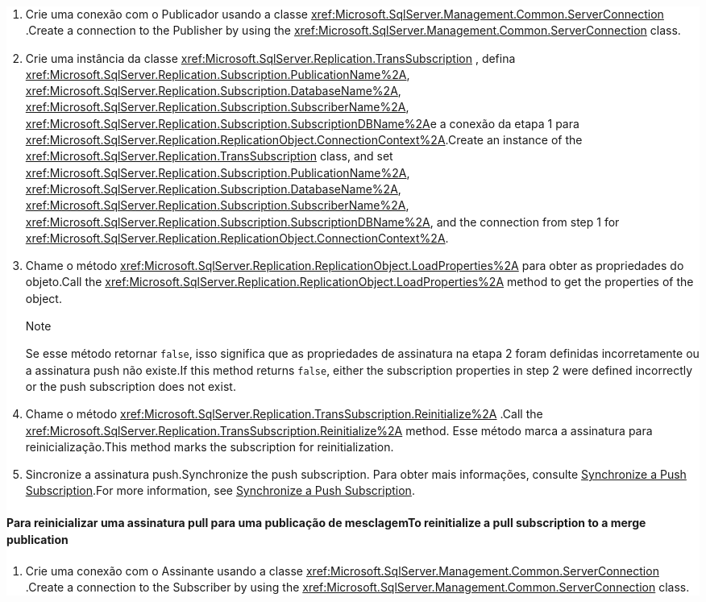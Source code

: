1.  <span data-ttu-id="c9507-218">Crie uma conexão com o Publicador usando a classe <xref:Microsoft.SqlServer.Management.Common.ServerConnection> .</span><span class="sxs-lookup"><span data-stu-id="c9507-218">Create a connection to the Publisher by using the <xref:Microsoft.SqlServer.Management.Common.ServerConnection> class.</span></span>  
  
2.  <span data-ttu-id="c9507-219">Crie uma instância da classe <xref:Microsoft.SqlServer.Replication.TransSubscription> , defina <xref:Microsoft.SqlServer.Replication.Subscription.PublicationName%2A>, <xref:Microsoft.SqlServer.Replication.Subscription.DatabaseName%2A>, <xref:Microsoft.SqlServer.Replication.Subscription.SubscriberName%2A>, <xref:Microsoft.SqlServer.Replication.Subscription.SubscriptionDBName%2A>e a conexão da etapa 1 para <xref:Microsoft.SqlServer.Replication.ReplicationObject.ConnectionContext%2A>.</span><span class="sxs-lookup"><span data-stu-id="c9507-219">Create an instance of the <xref:Microsoft.SqlServer.Replication.TransSubscription> class, and set <xref:Microsoft.SqlServer.Replication.Subscription.PublicationName%2A>, <xref:Microsoft.SqlServer.Replication.Subscription.DatabaseName%2A>, <xref:Microsoft.SqlServer.Replication.Subscription.SubscriberName%2A>, <xref:Microsoft.SqlServer.Replication.Subscription.SubscriptionDBName%2A>, and the connection from step 1 for <xref:Microsoft.SqlServer.Replication.ReplicationObject.ConnectionContext%2A>.</span></span>  
  
3.  <span data-ttu-id="c9507-220">Chame o método <xref:Microsoft.SqlServer.Replication.ReplicationObject.LoadProperties%2A> para obter as propriedades do objeto.</span><span class="sxs-lookup"><span data-stu-id="c9507-220">Call the <xref:Microsoft.SqlServer.Replication.ReplicationObject.LoadProperties%2A> method to get the properties of the object.</span></span>  
  
    > [!NOTE]  
    >  <span data-ttu-id="c9507-221">Se esse método retornar `false`, isso significa que as propriedades de assinatura na etapa 2 foram definidas incorretamente ou a assinatura push não existe.</span><span class="sxs-lookup"><span data-stu-id="c9507-221">If this method returns `false`, either the subscription properties in step 2 were defined incorrectly or the push subscription does not exist.</span></span>  
  
4.  <span data-ttu-id="c9507-222">Chame o método <xref:Microsoft.SqlServer.Replication.TransSubscription.Reinitialize%2A> .</span><span class="sxs-lookup"><span data-stu-id="c9507-222">Call the <xref:Microsoft.SqlServer.Replication.TransSubscription.Reinitialize%2A> method.</span></span> <span data-ttu-id="c9507-223">Esse método marca a assinatura para reinicialização.</span><span class="sxs-lookup"><span data-stu-id="c9507-223">This method marks the subscription for reinitialization.</span></span>  
  
5.  <span data-ttu-id="c9507-224">Sincronize a assinatura push.</span><span class="sxs-lookup"><span data-stu-id="c9507-224">Synchronize the push subscription.</span></span> <span data-ttu-id="c9507-225">Para obter mais informações, consulte [Synchronize a Push Subscription](synchronize-a-push-subscription.md).</span><span class="sxs-lookup"><span data-stu-id="c9507-225">For more information, see [Synchronize a Push Subscription](synchronize-a-push-subscription.md).</span></span>  
  
#### <a name="to-reinitialize-a-pull-subscription-to-a-merge-publication"></a><span data-ttu-id="c9507-226">Para reinicializar uma assinatura pull para uma publicação de mesclagem</span><span class="sxs-lookup"><span data-stu-id="c9507-226">To reinitialize a pull subscription to a merge publication</span></span>  
  
1.  <span data-ttu-id="c9507-227">Crie uma conexão com o Assinante usando a classe <xref:Microsoft.SqlServer.Management.Common.ServerConnection> .</span><span class="sxs-lookup"><span data-stu-id="c9507-227">Create a connection to the Subscriber by using the <xref:Microsoft.SqlServer.Management.Common.ServerConnection> class.</span></span>  
  